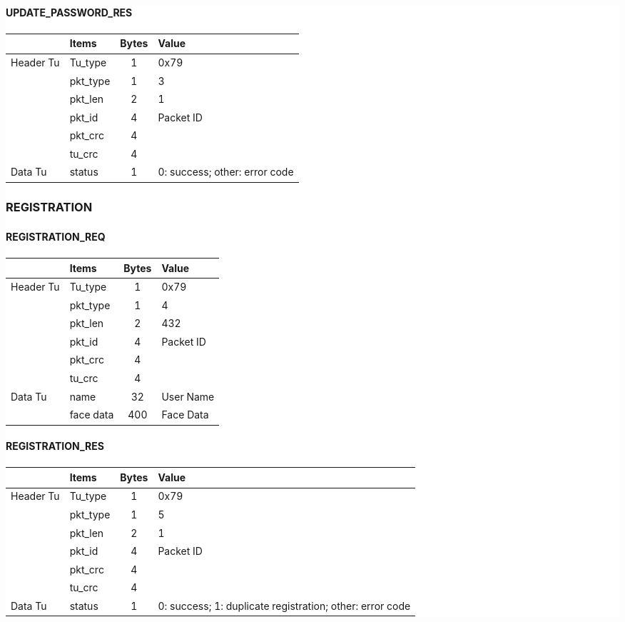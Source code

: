 #### UPDATE_PASSWORD_RES
|           |   Items  |  Bytes  | Value |
| :-------- | :------  | :------:| :---- |
|  Header Tu| Tu_type  |   1     | 0x79  |
|           | pkt_type |   1     | 3     |
|           | pkt_len  |   2     | 1     |
|           | pkt_id   |   4     | Packet ID |
|           | pkt_crc  |   4     |       |
|           | tu_crc   |   4     |       |
|  Data Tu  | status   |   1     | 0: success; other: error code |

### REGISTRATION
#### REGISTRATION_REQ
|           |   Items  |  Bytes  | Value |
| :-------- | :------  | :------:| :---- |
|  Header Tu| Tu_type  |   1     | 0x79  |
|           | pkt_type |   1     | 4     |
|           | pkt_len  |   2     | 432     |
|           | pkt_id   |   4     | Packet ID |
|           | pkt_crc  |   4     |       |
|           | tu_crc   |   4     |       |
|  Data Tu  | name     |   32    | User Name  |
|           | face data|   400   | Face Data  |

#### REGISTRATION_RES
|           |   Items  |  Bytes  | Value |
| :-------- | :------  | :------:| :---- |
|  Header Tu| Tu_type  |   1     | 0x79  |
|           | pkt_type |   1     | 5     |
|           | pkt_len  |   2     | 1     |
|           | pkt_id   |   4     | Packet ID |
|           | pkt_crc  |   4     |       |
|           | tu_crc   |   4     |       |
|  Data Tu  | status   |   1     | 0: success; 1: duplicate registration; other: error code |
